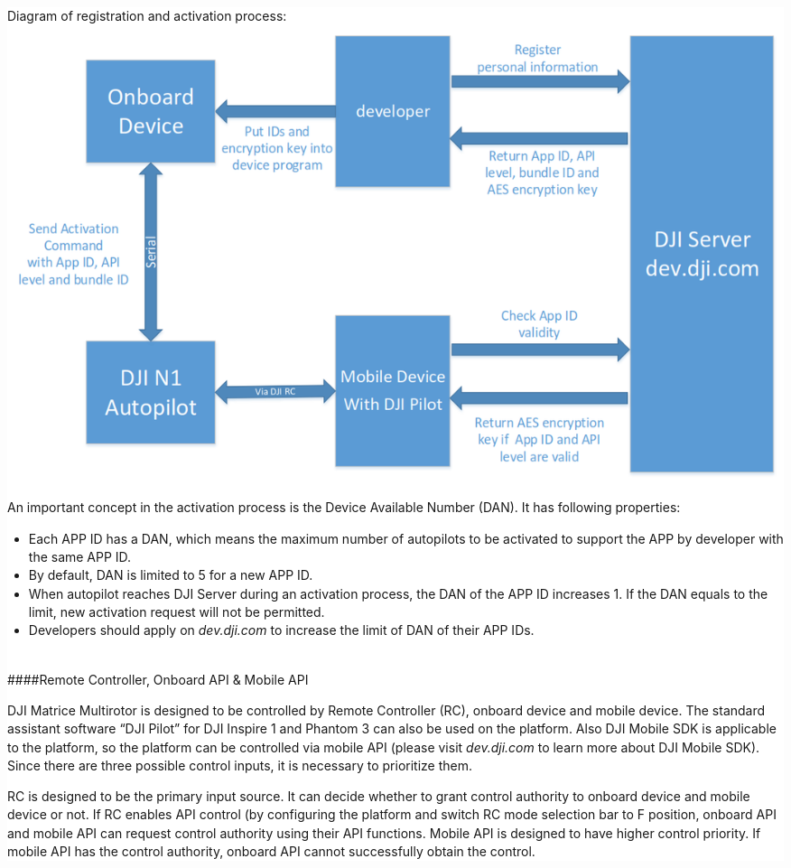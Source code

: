 Diagram of registration and activation process:
![registrationDiagram](Images/registrationDiagram.png)

An important concept in the activation process is the Device Available Number (DAN). It has following properties:
+ Each APP ID has a DAN, which means the maximum number of autopilots to be activated to support the APP by developer with the same APP ID.
+ By default, DAN is limited to 5 for a new APP ID.
+ When autopilot reaches DJI Server during an activation process, the DAN of the APP ID increases 1. If the DAN equals to the limit, new activation request will not be permitted.
+ Developers should apply on _dev.dji.com_ to increase the limit of DAN of their APP IDs.

<br>
####Remote Controller, Onboard API & Mobile API

DJI Matrice Multirotor is designed to be controlled by Remote Controller (RC), onboard device and mobile device. The standard assistant software “DJI Pilot” for DJI Inspire 1 and Phantom 3 can also be used on the platform. Also DJI Mobile SDK is applicable to the platform, so the platform can be controlled via mobile API (please visit _dev.dji.com_ to learn more about DJI Mobile SDK). Since there are three possible control inputs, it is necessary to prioritize them.  

RC is designed to be the primary input source. It can decide whether to grant control authority to onboard device and mobile device or not. If RC enables API control (by configuring the platform and switch RC mode selection bar to F position, onboard API and mobile API can request control authority using their API functions. Mobile API is designed to have higher control priority. If mobile API has the control authority, onboard API cannot successfully obtain the control.

